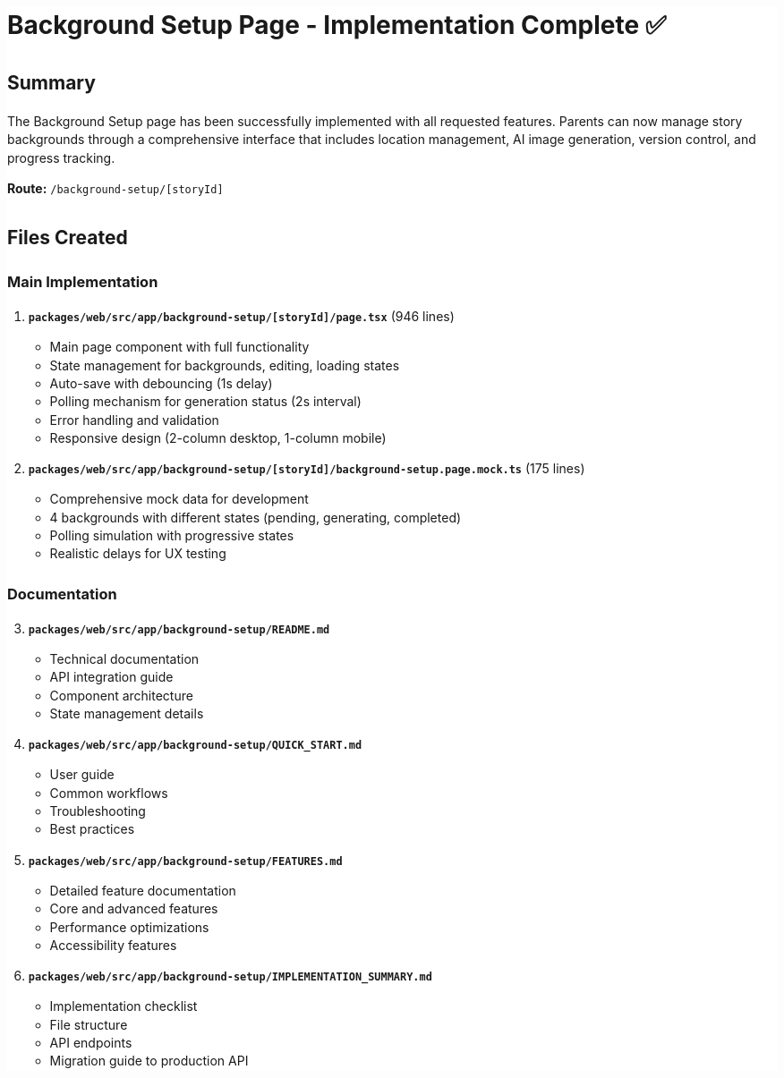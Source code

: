 # Background Setup Page - Implementation Complete ✅

## Summary

The Background Setup page has been successfully implemented with all requested features. Parents can now manage story backgrounds through a comprehensive interface that includes location management, AI image generation, version control, and progress tracking.

**Route:** `/background-setup/[storyId]`

## Files Created

### Main Implementation
1. **`packages/web/src/app/background-setup/[storyId]/page.tsx`** (946 lines)
   - Main page component with full functionality
   - State management for backgrounds, editing, loading states
   - Auto-save with debouncing (1s delay)
   - Polling mechanism for generation status (2s interval)
   - Error handling and validation
   - Responsive design (2-column desktop, 1-column mobile)

2. **`packages/web/src/app/background-setup/[storyId]/background-setup.page.mock.ts`** (175 lines)
   - Comprehensive mock data for development
   - 4 backgrounds with different states (pending, generating, completed)
   - Polling simulation with progressive states
   - Realistic delays for UX testing

### Documentation
3. **`packages/web/src/app/background-setup/README.md`**
   - Technical documentation
   - API integration guide
   - Component architecture
   - State management details

4. **`packages/web/src/app/background-setup/QUICK_START.md`**
   - User guide
   - Common workflows
   - Troubleshooting
   - Best practices

5. **`packages/web/src/app/background-setup/FEATURES.md`**
   - Detailed feature documentation
   - Core and advanced features
   - Performance optimizations
   - Accessibility features

6. **`packages/web/src/app/background-setup/IMPLEMENTATION_SUMMARY.md`**
   - Implementation checklist
   - File structure
   - API endpoints
   - Migration guide to production API
